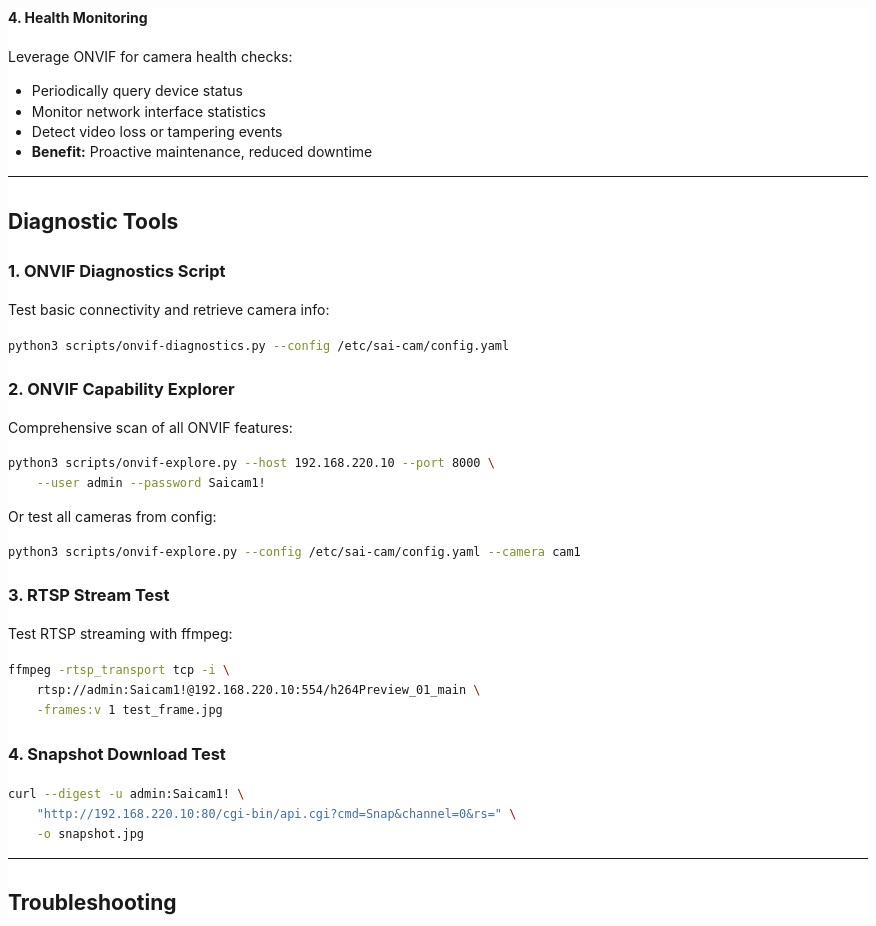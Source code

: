 #### 4. Health Monitoring
Leverage ONVIF for camera health checks:
- Periodically query device status
- Monitor network interface statistics
- Detect video loss or tampering events
- **Benefit:** Proactive maintenance, reduced downtime

---

## Diagnostic Tools

### 1. ONVIF Diagnostics Script

Test basic connectivity and retrieve camera info:

```bash
python3 scripts/onvif-diagnostics.py --config /etc/sai-cam/config.yaml
```

### 2. ONVIF Capability Explorer

Comprehensive scan of all ONVIF features:

```bash
python3 scripts/onvif-explore.py --host 192.168.220.10 --port 8000 \
    --user admin --password Saicam1!
```

Or test all cameras from config:

```bash
python3 scripts/onvif-explore.py --config /etc/sai-cam/config.yaml --camera cam1
```

### 3. RTSP Stream Test

Test RTSP streaming with ffmpeg:

```bash
ffmpeg -rtsp_transport tcp -i \
    rtsp://admin:Saicam1!@192.168.220.10:554/h264Preview_01_main \
    -frames:v 1 test_frame.jpg
```

### 4. Snapshot Download Test

```bash
curl --digest -u admin:Saicam1! \
    "http://192.168.220.10:80/cgi-bin/api.cgi?cmd=Snap&channel=0&rs=" \
    -o snapshot.jpg
```

---

## Troubleshooting
